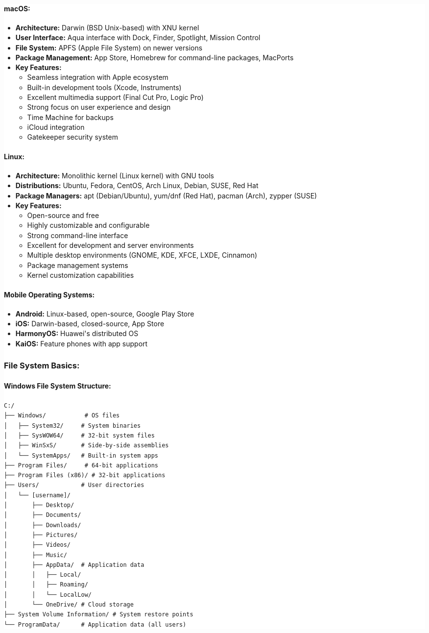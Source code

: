 #### **macOS:**
- **Architecture:** Darwin (BSD Unix-based) with XNU kernel
- **User Interface:** Aqua interface with Dock, Finder, Spotlight, Mission Control
- **File System:** APFS (Apple File System) on newer versions
- **Package Management:** App Store, Homebrew for command-line packages, MacPorts
- **Key Features:**
  - Seamless integration with Apple ecosystem
  - Built-in development tools (Xcode, Instruments)
  - Excellent multimedia support (Final Cut Pro, Logic Pro)
  - Strong focus on user experience and design
  - Time Machine for backups
  - iCloud integration
  - Gatekeeper security system

#### **Linux:**
- **Architecture:** Monolithic kernel (Linux kernel) with GNU tools
- **Distributions:** Ubuntu, Fedora, CentOS, Arch Linux, Debian, SUSE, Red Hat
- **Package Managers:** apt (Debian/Ubuntu), yum/dnf (Red Hat), pacman (Arch), zypper (SUSE)
- **Key Features:**
  - Open-source and free
  - Highly customizable and configurable
  - Strong command-line interface
  - Excellent for development and server environments
  - Multiple desktop environments (GNOME, KDE, XFCE, LXDE, Cinnamon)
  - Package management systems
  - Kernel customization capabilities

#### **Mobile Operating Systems:**
- **Android:** Linux-based, open-source, Google Play Store
- **iOS:** Darwin-based, closed-source, App Store
- **HarmonyOS:** Huawei's distributed OS
- **KaiOS:** Feature phones with app support

### **File System Basics:**

#### **Windows File System Structure:**
```
C:/
├── Windows/           # OS files
│   ├── System32/     # System binaries
│   ├── SysWOW64/     # 32-bit system files
│   ├── WinSxS/       # Side-by-side assemblies
│   └── SystemApps/   # Built-in system apps
├── Program Files/     # 64-bit applications
├── Program Files (x86)/ # 32-bit applications
├── Users/            # User directories
│   └── [username]/
│       ├── Desktop/
│       ├── Documents/
│       ├── Downloads/
│       ├── Pictures/
│       ├── Videos/
│       ├── Music/
│       ├── AppData/  # Application data
│       │   ├── Local/
│       │   ├── Roaming/
│       │   └── LocalLow/
│       └── OneDrive/ # Cloud storage
├── System Volume Information/ # System restore points
└── ProgramData/      # Application data (all users)
```
